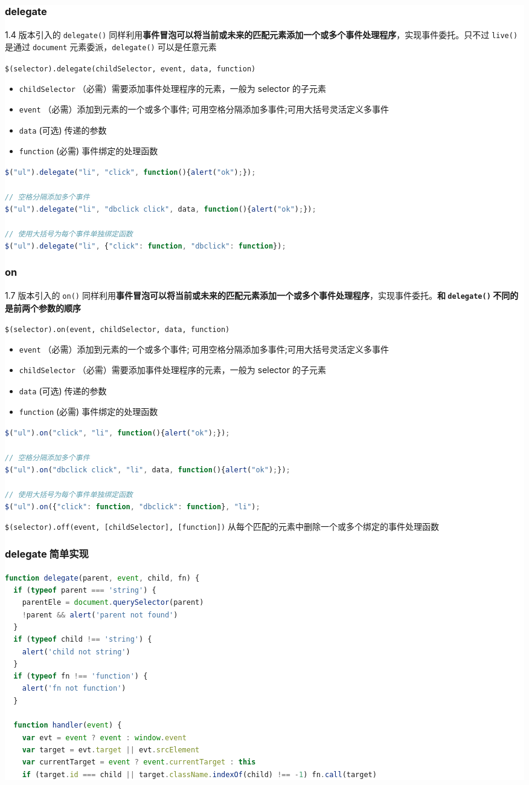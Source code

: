 ### delegate

1.4 版本引入的 `delegate()` 同样利用**事件冒泡可以将当前或未来的匹配元素添加一个或多个事件处理程序**，实现事件委托。只不过 `live()` 是通过 `document` 元素委派，`delegate()` 可以是任意元素

`$(selector).delegate(childSelector, event, data, function)`

- `childSelector` （必需）需要添加事件处理程序的元素，一般为 selector 的子元素

- `event` （必需）添加到元素的一个或多个事件; 可用空格分隔添加多事件;可用大括号灵活定义多事件

- `data` (可选) 传递的参数

- `function` (必需) 事件绑定的处理函数

```js
$("ul").delegate("li", "click", function(){alert("ok");});

// 空格分隔添加多个事件
$("ul").delegate("li", "dbclick click", data, function(){alert("ok");});

// 使用大括号为每个事件单独绑定函数
$("ul").delegate("li", {"click": function, "dbclick": function});
```

### on

1.7 版本引入的 `on()` 同样利用**事件冒泡可以将当前或未来的匹配元素添加一个或多个事件处理程序**，实现事件委托。**和 `delegate()` 不同的是前两个参数的顺序**

`$(selector).on(event, childSelector, data, function)`

- `event` （必需）添加到元素的一个或多个事件; 可用空格分隔添加多事件;可用大括号灵活定义多事件

- `childSelector` （必需）需要添加事件处理程序的元素，一般为 selector 的子元素

- `data` (可选) 传递的参数

- `function` (必需) 事件绑定的处理函数

```js
$("ul").on("click", "li", function(){alert("ok");});

// 空格分隔添加多个事件
$("ul").on("dbclick click", "li", data, function(){alert("ok");});

// 使用大括号为每个事件单独绑定函数
$("ul").on({"click": function, "dbclick": function}, "li");
```

`$(selector).off(event, [childSelector], [function])` 从每个匹配的元素中删除一个或多个绑定的事件处理函数

### delegate 简单实现

```js
function delegate(parent, event, child, fn) {
  if (typeof parent === 'string') {
    parentEle = document.querySelector(parent)
    !parent && alert('parent not found')
  }
  if (typeof child !== 'string') {
    alert('child not string')
  }
  if (typeof fn !== 'function') {
    alert('fn not function')
  }

  function handler(event) {
    var evt = event ? event : window.event
    var target = evt.target || evt.srcElement
    var currentTarget = event ? event.currentTarget : this
    if (target.id === child || target.className.indexOf(child) !== -1) fn.call(target)
```